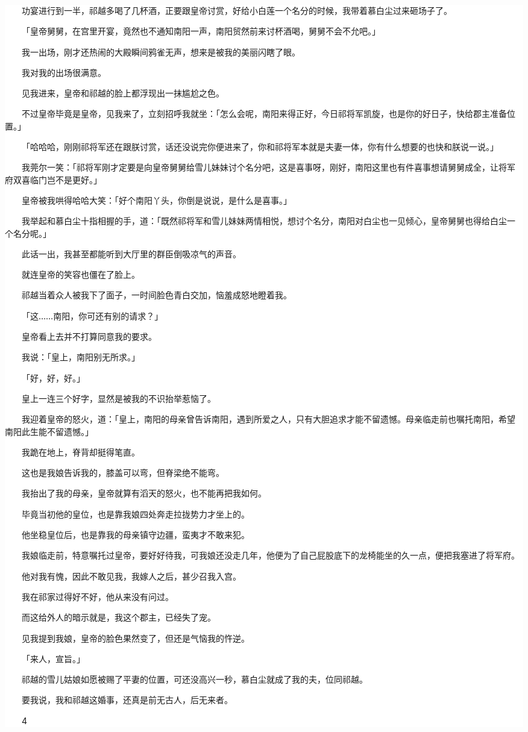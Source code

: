 &emsp;&emsp;功宴进行到一半，祁越多喝了几杯酒，正要跟皇帝讨赏，好给小白莲一个名分的时候，我带着慕白尘过来砸场子了。  
  
&emsp;&emsp;「皇帝舅舅，在宫里开宴，竟然也不通知南阳一声，南阳贸然前来讨杯酒喝，舅舅不会不允吧。」  
  
&emsp;&emsp;我一出场，刚才还热闹的大殿瞬间鸦雀无声，想来是被我的美丽闪瞎了眼。  
  
&emsp;&emsp;我对我的出场很满意。  
  
&emsp;&emsp;见我进来，皇帝和祁越的脸上都浮现出一抹尴尬之色。  
  
&emsp;&emsp;不过皇帝毕竟是皇帝，见我来了，立刻招呼我就坐：「怎么会呢，南阳来得正好，今日祁将军凯旋，也是你的好日子，快给郡主准备位置。」  
  
&emsp;&emsp;「哈哈哈，刚刚祁将军还在跟朕讨赏，话还没说完你便进来了，你和祁将军本就是夫妻一体，你有什么想要的也快和朕说一说。」  
  
&emsp;&emsp;我莞尔一笑：「祁将军刚才定要是向皇帝舅舅给雪儿妹妹讨个名分吧，这是喜事呀，刚好，南阳这里也有件喜事想请舅舅成全，让将军府双喜临门岂不是更好。」  
  
&emsp;&emsp;皇帝被我哄得哈哈大笑：「好个南阳丫头，你倒是说说，是什么是喜事。」  
  
&emsp;&emsp;我举起和慕白尘十指相握的手，道：「既然祁将军和雪儿妹妹两情相悦，想讨个名分，南阳对白尘也一见倾心，皇帝舅舅也得给白尘一个名分呢。」  
  
&emsp;&emsp;此话一出，我甚至都能听到大厅里的群臣倒吸凉气的声音。  
  
&emsp;&emsp;就连皇帝的笑容也僵在了脸上。  
  
&emsp;&emsp;祁越当着众人被我下了面子，一时间脸色青白交加，恼羞成怒地瞪着我。  
  
&emsp;&emsp;「这……南阳，你可还有别的请求？」  
  
&emsp;&emsp;皇帝看上去并不打算同意我的要求。  
  
&emsp;&emsp;我说：「皇上，南阳别无所求。」  
  
&emsp;&emsp;「好，好，好。」  
  
&emsp;&emsp;皇上一连三个好字，显然是被我的不识抬举惹恼了。  
  
&emsp;&emsp;我迎着皇帝的怒火，道：「皇上，南阳的母亲曾告诉南阳，遇到所爱之人，只有大胆追求才能不留遗憾。母亲临走前也嘱托南阳，希望南阳此生能不留遗憾。」  
  
&emsp;&emsp;我跪在地上，脊背却挺得笔直。  
  
&emsp;&emsp;这也是我娘告诉我的，膝盖可以弯，但脊梁绝不能弯。  
  
&emsp;&emsp;我抬出了我的母亲，皇帝就算有滔天的怒火，也不能再把我如何。  
  
&emsp;&emsp;毕竟当初他的皇位，也是靠我娘四处奔走拉拢势力才坐上的。  
  
&emsp;&emsp;他坐稳皇位后，也是靠我的母亲镇守边疆，蛮夷才不敢来犯。  
  
&emsp;&emsp;我娘临走前，特意嘱托过皇帝，要好好待我，可我娘还没走几年，他便为了自己屁股底下的龙椅能坐的久一点，便把我塞进了将军府。  
  
&emsp;&emsp;他对我有愧，因此不敢见我，我嫁人之后，甚少召我入宫。  
  
&emsp;&emsp;我在祁家过得好不好，他从来没有问过。  
  
&emsp;&emsp;而这给外人的暗示就是，我这个郡主，已经失了宠。  
  
&emsp;&emsp;见我提到我娘，皇帝的脸色果然变了，但还是气恼我的忤逆。  
  
&emsp;&emsp;「来人，宣旨。」  
  
&emsp;&emsp;祁越的雪儿姑娘如愿被赐了平妻的位置，可还没高兴一秒，慕白尘就成了我的夫，位同祁越。  
  
&emsp;&emsp;要我说，我和祁越这婚事，还真是前无古人，后无来者。  
  
&emsp;&emsp;4  
  
